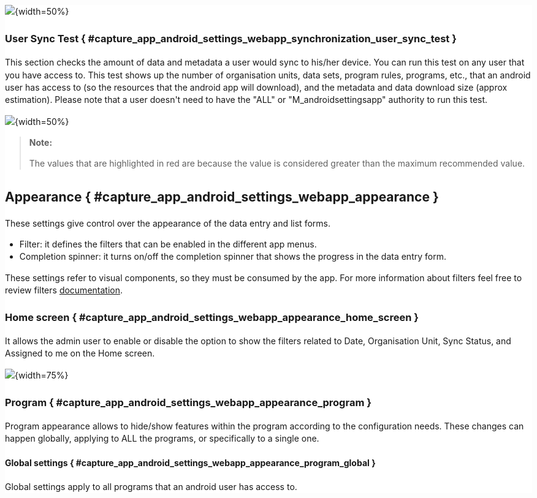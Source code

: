 ![](resources/images/capture-app-dataset-specific-table.png){width=50%}


### User Sync Test { #capture_app_android_settings_webapp_synchronization_user_sync_test }

This section checks the amount of data and metadata a user would sync to his/her device. You can run this test on any user that you have access to. This test shows up the number of organisation units, data sets, program rules, programs, etc., that an android user has access to (so the resources that the android app will download), and the metadata and data download size (approx estimation). Please note that a user doesn't need to have the "ALL" or "M_androidsettingsapp" authority to run this test.

![](resources/images/capture-app-user-sync-test.png){width=50%}

> **Note:** 
>
> The values that are highlighted in red are because the value is considered greater than the maximum recommended value.


## Appearance { #capture_app_android_settings_webapp_appearance }

These settings give control over the appearance of the data entry and list forms.

- Filter: it defines the filters that can be enabled in the different app menus.
- Completion spinner: it turns on/off the completion spinner that shows the progress in the data entry form.

These settings refer to visual components, so they must be consumed by the app.
For more information about filters feel free to review filters [documentation](https://docs.dhis2.org/en/use/android-app/android-specific-features.html#capture_app_generic_filter). 

### Home screen { #capture_app_android_settings_webapp_appearance_home_screen }

It allows the admin user to enable or disable the option to show the filters related to Date, Organisation Unit, Sync Status, and Assigned to me on the Home screen.

![](resources/images/capture-app-appearance-home.png){width=75%}


### Program { #capture_app_android_settings_webapp_appearance_program }

Program appearance allows to hide/show features within the program according to the configuration needs. These changes can happen globally, applying to ALL the programs, or specifically to a single one.

#### Global settings { #capture_app_android_settings_webapp_appearance_program_global }

Global settings apply to all programs that an android user has access to.
